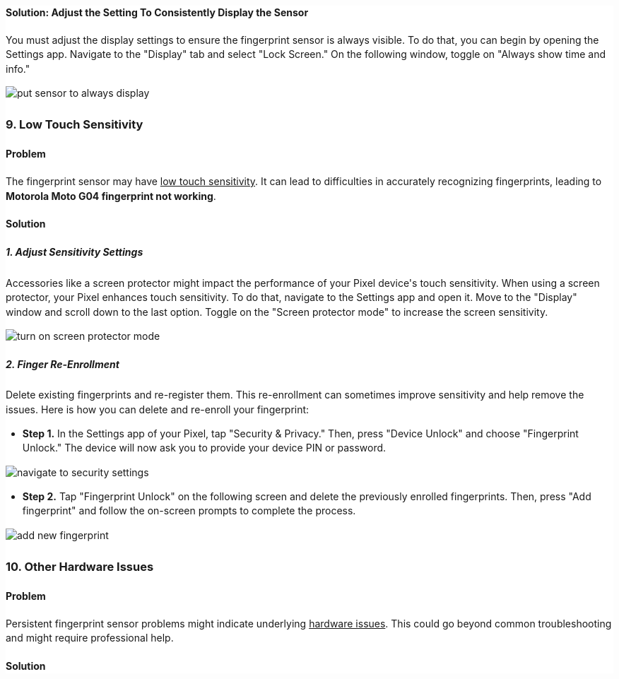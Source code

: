 #### Solution: Adjust the Setting To Consistently Display the Sensor

You must adjust the display settings to ensure the fingerprint sensor is always visible. To do that, you can begin by opening the Settings app. Navigate to the "Display" tab and select "Lock Screen." On the following window, toggle on "Always show time and info."

![put sensor to always display](https://images.wondershare.com/drfone/article/2024/01/pixel-7-fingerprint-not-working-12.jpg)

### 9\. Low Touch Sensitivity

#### Problem

The fingerprint sensor may have [low touch sensitivity](https://drfone.wondershare.com/android-issue/google-pixel-4a-touch-screen-not-working.html). It can lead to difficulties in accurately recognizing fingerprints, leading to **Motorola Moto G04 fingerprint not working**.

#### Solution

##### 1\. Adjust Sensitivity Settings

Accessories like a screen protector might impact the performance of your Pixel device's touch sensitivity. When using a screen protector, your Pixel enhances touch sensitivity. To do that, navigate to the Settings app and open it. Move to the "Display" window and scroll down to the last option. Toggle on the "Screen protector mode" to increase the screen sensitivity.

![turn on screen protector mode](https://images.wondershare.com/drfone/article/2024/01/pixel-7-fingerprint-not-working-13.jpg)

##### 2\. Finger Re-Enrollment

Delete existing fingerprints and re-register them. This re-enrollment can sometimes improve sensitivity and help remove the issues. Here is how you can delete and re-enroll your fingerprint:

- **Step 1.** In the Settings app of your Pixel, tap "Security & Privacy." Then, press "Device Unlock" and choose "Fingerprint Unlock." The device will now ask you to provide your device PIN or password.

![navigate to security settings](https://images.wondershare.com/drfone/article/2024/01/pixel-7-fingerprint-not-working-14.jpg)

- **Step 2.** Tap "Fingerprint Unlock" on the following screen and delete the previously enrolled fingerprints. Then, press "Add fingerprint" and follow the on-screen prompts to complete the process.

![add new fingerprint](https://images.wondershare.com/drfone/article/2024/01/pixel-7-fingerprint-not-working-15.jpg)

### 10\. Other Hardware Issues

#### Problem

Persistent fingerprint sensor problems might indicate underlying [hardware issues](https://drfone.wondershare.com/device-diagnostics/best-apps-for-android-hardware-test.html). This could go beyond common troubleshooting and might require professional help.

#### Solution
